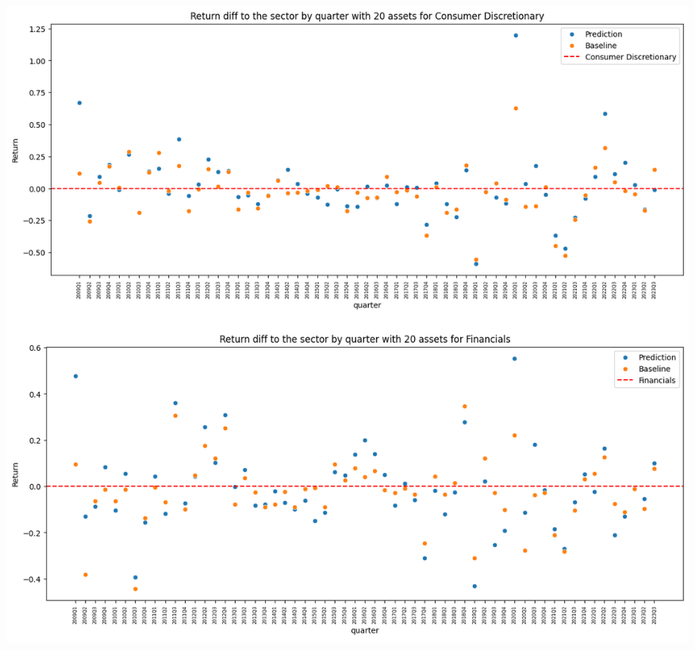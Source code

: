 


    
![png](training_data_binary_files/training_data_binary_42_2.png)
    



    
![png](training_data_binary_files/training_data_binary_42_3.png)
    



    